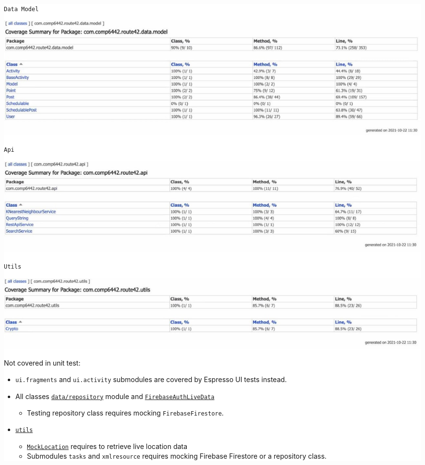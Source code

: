 `Data Model`

<img src="Report.assets/coverage_datamodel.jpeg" alt="coverage_datamodel" style="zoom:100%;" />

`Api`

<img src="Report.assets/coverage_api.jpeg" alt="coverage_api" style="zoom:100%;" />

`Utils`

<img src="Report.assets/coverage_utils.jpeg" alt="coverage_utils" style="zoom:100%;" />

Not covered in unit test:

- `ui.fragments` and `ui.activity` submodules are covered by Espresso UI tests instead.

- All classes [`data/repository`](../app/src/main/java/com/comp6442/route42/data/repository) module and [`FirebaseAuthLiveData`](../app/src/main/java/com/comp6442/route42/data/FirebaseAuthLiveData.java)
	- Testing repository class requires mocking `FirebaseFirestore`.

- [`utils`](../app/src/main/java/com/comp6442/route42/utils)
	- [`MockLocation`](https://gitlab.cecs.anu.edu.au/u7233149/software-construction-group-project/-/tree/dev/app/src/test/java/com/comp6442/route42/utils/MockLocation.java) requires to retrieve live location data
	- Submodules `tasks` and `xmlresource` requires mocking Firebase Firestore or a repository class.
